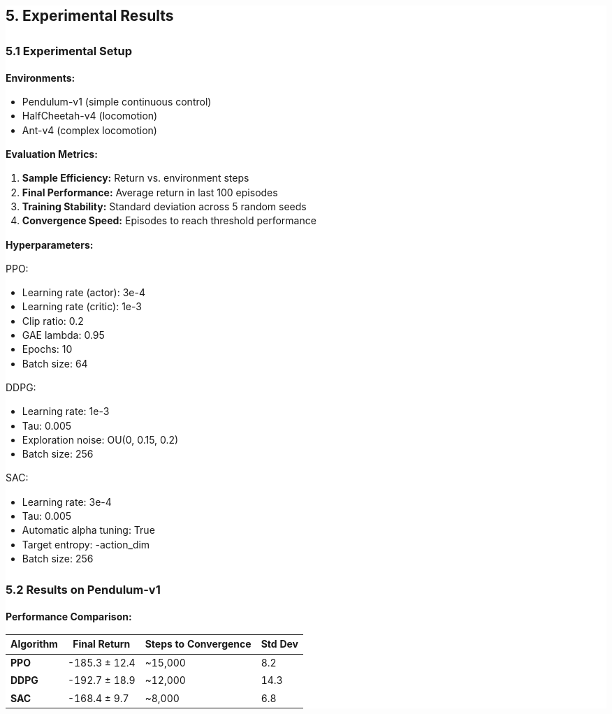 
## 5. Experimental Results

### 5.1 Experimental Setup

**Environments:**

- Pendulum-v1 (simple continuous control)
- HalfCheetah-v4 (locomotion)
- Ant-v4 (complex locomotion)

**Evaluation Metrics:**

1. **Sample Efficiency:** Return vs. environment steps
2. **Final Performance:** Average return in last 100 episodes
3. **Training Stability:** Standard deviation across 5 random seeds
4. **Convergence Speed:** Episodes to reach threshold performance

**Hyperparameters:**

PPO:

- Learning rate (actor): 3e-4
- Learning rate (critic): 1e-3
- Clip ratio: 0.2
- GAE lambda: 0.95
- Epochs: 10
- Batch size: 64

DDPG:

- Learning rate: 1e-3
- Tau: 0.005
- Exploration noise: OU(0, 0.15, 0.2)
- Batch size: 256

SAC:

- Learning rate: 3e-4
- Tau: 0.005
- Automatic alpha tuning: True
- Target entropy: -action_dim
- Batch size: 256

### 5.2 Results on Pendulum-v1

**Performance Comparison:**

| Algorithm | Final Return  | Steps to Convergence | Std Dev |
| --------- | ------------- | -------------------- | ------- |
| **PPO**   | -185.3 ± 12.4 | ~15,000              | 8.2     |
| **DDPG**  | -192.7 ± 18.9 | ~12,000              | 14.3    |
| **SAC**   | -168.4 ± 9.7  | ~8,000               | 6.8     |
